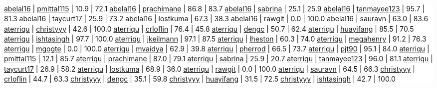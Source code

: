 [abelal16](http://greenironhack-abelal16-2016.herokuapp.com/) | [pmittal115](http://greenironhack-pmittal115-2016.herokuapp.com/) | 10.9 | 72.1
[abelal16](http://greenironhack-abelal16-2016.herokuapp.com/) | [prachimane](http://greenironhack-prachimane-2016.herokuapp.com/) | 86.8 | 83.7
[abelal16](http://greenironhack-abelal16-2016.herokuapp.com/) | [sabrina](http://greenironhack-sabrina-hsu-2016.herokuapp.com/) | 25.1 | 25.9
[abelal16](http://greenironhack-abelal16-2016.herokuapp.com/) | [tanmayee123](http://greenironhack-tanmayee123-2016.herokuapp.com/) | 95.7 | 81.3
[abelal16](http://greenironhack-abelal16-2016.herokuapp.com/) | [taycurt17](http://greenironhack-taycurt17-2016.herokuapp.com/) | 25.9 | 73.2
[abelal16](http://greenironhack-abelal16-2016.herokuapp.com/) | [lostkuma](http://lostkuma.herokuapp.com/) | 67.3 | 38.3
[abelal16](http://greenironhack-abelal16-2016.herokuapp.com/) | [rawgit](http://rawgit.com/priyankjain/2016-purdue-ironhack-tutorials/master/2016-purdue-ironhacks-tutorial-project.html) | 0.0 | 100.0
[abelal16](http://greenironhack-abelal16-2016.herokuapp.com/) | [sauravn](http://sauravn-application.herokuapp.com/) | 63.0 | 83.6
[aterriqu](http://greenironhack-aterriqu-2016.herokuapp.com/) | [christyyy](http://greenironhack-christyyy-2016.herokuapp.com/) | 42.6 | 100.0
[aterriqu](http://greenironhack-aterriqu-2016.herokuapp.com/) | [crloflin](http://greenironhack-crloflin-2016.herokuapp.com/) | 76.4 | 45.8
[aterriqu](http://greenironhack-aterriqu-2016.herokuapp.com/) | [dengc](http://greenironhack-dengc-2016.herokuapp.com/) | 50.7 | 62.4
[aterriqu](http://greenironhack-aterriqu-2016.herokuapp.com/) | [huayifang](http://greenironhack-huayifang-2016.herokuapp.com/) | 85.5 | 70.5
[aterriqu](http://greenironhack-aterriqu-2016.herokuapp.com/) | [ishtasingh](http://greenironhack-ishtasingh-2016.herokuapp.com/) | 97.7 | 100.0
[aterriqu](http://greenironhack-aterriqu-2016.herokuapp.com/) | [jkeilmann](http://greenironhack-jkeilmann-2016.herokuapp.com/) | 97.1 | 87.5
[aterriqu](http://greenironhack-aterriqu-2016.herokuapp.com/) | [lheston](http://greenironhack-lheston-2016.herokuapp.com/) | 60.3 | 74.0
[aterriqu](http://greenironhack-aterriqu-2016.herokuapp.com/) | [megahenry](http://greenironhack-megahenry-2016.herokuapp.com/) | 91.2 | 76.3
[aterriqu](http://greenironhack-aterriqu-2016.herokuapp.com/) | [mgogte](http://greenironhack-mgogte-2016.herokuapp.com/) | 0.0 | 100.0
[aterriqu](http://greenironhack-aterriqu-2016.herokuapp.com/) | [mvaidya](http://greenironhack-mvaidya-2016.herokuapp.com/) | 62.9 | 39.8
[aterriqu](http://greenironhack-aterriqu-2016.herokuapp.com/) | [pherrod](http://greenironhack-pherrod-2016.herokuapp.com/) | 66.5 | 73.7
[aterriqu](http://greenironhack-aterriqu-2016.herokuapp.com/) | [pjt90](http://greenironhack-pjt90-2016.herokuapp.com/) | 95.1 | 84.0
[aterriqu](http://greenironhack-aterriqu-2016.herokuapp.com/) | [pmittal115](http://greenironhack-pmittal115-2016.herokuapp.com/) | 12.1 | 85.7
[aterriqu](http://greenironhack-aterriqu-2016.herokuapp.com/) | [prachimane](http://greenironhack-prachimane-2016.herokuapp.com/) | 87.0 | 79.1
[aterriqu](http://greenironhack-aterriqu-2016.herokuapp.com/) | [sabrina](http://greenironhack-sabrina-hsu-2016.herokuapp.com/) | 25.9 | 20.7
[aterriqu](http://greenironhack-aterriqu-2016.herokuapp.com/) | [tanmayee123](http://greenironhack-tanmayee123-2016.herokuapp.com/) | 96.0 | 81.1
[aterriqu](http://greenironhack-aterriqu-2016.herokuapp.com/) | [taycurt17](http://greenironhack-taycurt17-2016.herokuapp.com/) | 26.9 | 58.2
[aterriqu](http://greenironhack-aterriqu-2016.herokuapp.com/) | [lostkuma](http://lostkuma.herokuapp.com/) | 68.9 | 36.0
[aterriqu](http://greenironhack-aterriqu-2016.herokuapp.com/) | [rawgit](http://rawgit.com/priyankjain/2016-purdue-ironhack-tutorials/master/2016-purdue-ironhacks-tutorial-project.html) | 0.0 | 100.0
[aterriqu](http://greenironhack-aterriqu-2016.herokuapp.com/) | [sauravn](http://sauravn-application.herokuapp.com/) | 64.5 | 66.3
[christyyy](http://greenironhack-christyyy-2016.herokuapp.com/) | [crloflin](http://greenironhack-crloflin-2016.herokuapp.com/) | 44.7 | 63.3
[christyyy](http://greenironhack-christyyy-2016.herokuapp.com/) | [dengc](http://greenironhack-dengc-2016.herokuapp.com/) | 35.1 | 59.8
[christyyy](http://greenironhack-christyyy-2016.herokuapp.com/) | [huayifang](http://greenironhack-huayifang-2016.herokuapp.com/) | 31.5 | 72.5
[christyyy](http://greenironhack-christyyy-2016.herokuapp.com/) | [ishtasingh](http://greenironhack-ishtasingh-2016.herokuapp.com/) | 42.7 | 100.0